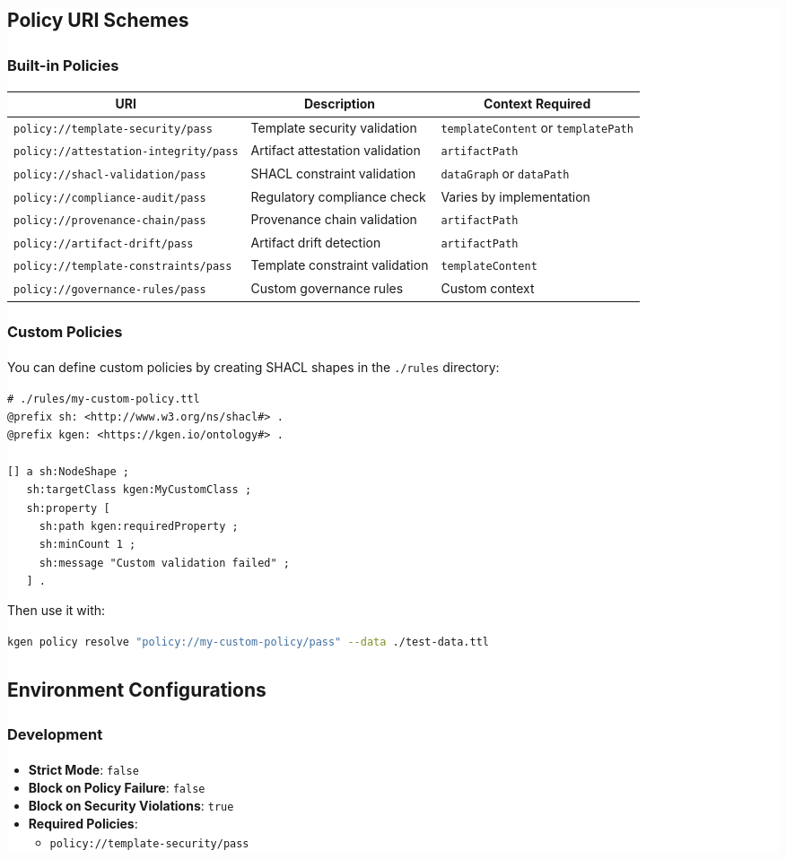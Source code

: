 ## Policy URI Schemes

### Built-in Policies

| URI | Description | Context Required |
|-----|-------------|------------------|
| `policy://template-security/pass` | Template security validation | `templateContent` or `templatePath` |
| `policy://attestation-integrity/pass` | Artifact attestation validation | `artifactPath` |
| `policy://shacl-validation/pass` | SHACL constraint validation | `dataGraph` or `dataPath` |
| `policy://compliance-audit/pass` | Regulatory compliance check | Varies by implementation |
| `policy://provenance-chain/pass` | Provenance chain validation | `artifactPath` |
| `policy://artifact-drift/pass` | Artifact drift detection | `artifactPath` |
| `policy://template-constraints/pass` | Template constraint validation | `templateContent` |
| `policy://governance-rules/pass` | Custom governance rules | Custom context |

### Custom Policies

You can define custom policies by creating SHACL shapes in the `./rules` directory:

```turtle
# ./rules/my-custom-policy.ttl
@prefix sh: <http://www.w3.org/ns/shacl#> .
@prefix kgen: <https://kgen.io/ontology#> .

[] a sh:NodeShape ;
   sh:targetClass kgen:MyCustomClass ;
   sh:property [
     sh:path kgen:requiredProperty ;
     sh:minCount 1 ;
     sh:message "Custom validation failed" ;
   ] .
```

Then use it with:
```bash
kgen policy resolve "policy://my-custom-policy/pass" --data ./test-data.ttl
```

## Environment Configurations

### Development
- **Strict Mode**: `false`
- **Block on Policy Failure**: `false`
- **Block on Security Violations**: `true`
- **Required Policies**: 
  - `policy://template-security/pass`
